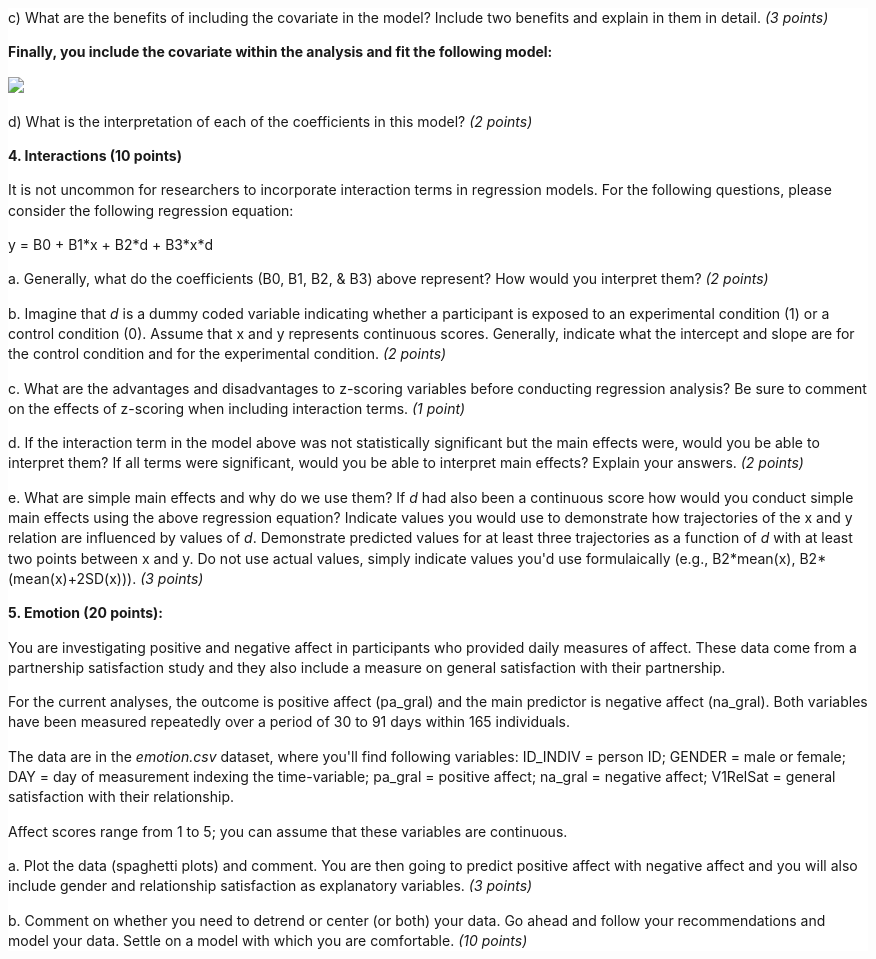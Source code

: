 c) What are the benefits of including the covariate in the model? Include two benefits and explain in them in detail. _(3 points)_

**Finally, you include the covariate within the analysis and fit the following model:**

![](PSC204B_W18_Final_html_327a2f54886554fe.gif)

d) What is the interpretation of each of the coefficients in this model? _(2 points)_

**4. Interactions (10 points)**

It is not uncommon for researchers to incorporate interaction terms in regression models. For the following questions, please consider the following regression equation:

y = B0 + B1\*x + B2\*d + B3\*x\*d

a. Generally, what do the coefficients (B0, B1, B2, & B3) above represent? How would you interpret them? _(2 points)_

b. Imagine that _d_ is a dummy coded variable indicating whether a participant is exposed to an experimental condition (1) or a control condition (0). Assume that x and y represents continuous scores. Generally, indicate what the intercept and slope are for the control condition and for the experimental condition. _(2 points)_

c. What are the advantages and disadvantages to z-scoring variables before conducting regression analysis? Be sure to comment on the effects of z-scoring when including interaction terms. _(1 point)_

d. If the interaction term in the model above was not statistically significant but the main effects were, would you be able to interpret them? If all terms were significant, would you be able to interpret main effects? Explain your answers. _(2 points)_

e. What are simple main effects and why do we use them? If _d_ had also been a continuous score how would you conduct simple main effects using the above regression equation? Indicate values you would use to demonstrate how trajectories of the x and y relation are influenced by values of _d_. Demonstrate predicted values for at least three trajectories as a function of _d_ with at least two points between x and y. Do not use actual values, simply indicate values you'd use formulaically (e.g., B2\*mean(x), B2\*(mean(x)+2SD(x))). _(3 points)_

**5. Emotion (20 points):**

You are investigating positive and negative affect in participants who provided daily measures of affect. These data come from a partnership satisfaction study and they also include a measure on general satisfaction with their partnership.

For the current analyses, the outcome is positive affect (pa\_gral) and the main predictor is negative affect (na\_gral). Both variables have been measured repeatedly over a period of 30 to 91 days within 165 individuals.

The data are in the _emotion.csv_ dataset, where you'll find following variables: ID\_INDIV = person ID; GENDER = male or female; DAY = day of measurement indexing the time-variable; pa\_gral = positive affect; na\_gral = negative affect; V1RelSat = general satisfaction with their relationship.

Affect scores range from 1 to 5; you can assume that these variables are continuous.

a. Plot the data (spaghetti plots) and comment. You are then going to predict positive affect with negative affect and you will also include gender and relationship satisfaction as explanatory variables. _(3 points)_

b. Comment on whether you need to detrend or center (or both) your data. Go ahead and follow your recommendations and model your data. Settle on a model with which you are comfortable. _(10 points)_
